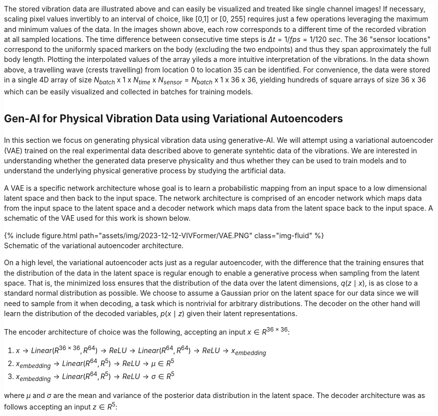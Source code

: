 The stored vibration data are illustrated above and can easily be visualized and treated like single channel images! If necessary, scaling pixel values invertibly to an interval of choice, like [0,1] or [0, 255] requires just a few operations leveraging the maximum and minimum values of the data. In the images shown above, each row corresponds to a different time of the recorded vibration at all sampled locations. The time difference between consecutive time steps is $\Delta t = 1/fps = 1/120 \ sec$. The 36 "sensor locations" correspond to the uniformly spaced markers on the body (excluding the two endpoints) and thus they span approximately the full body length. Plotting the interpolated values of the array yileds a more intuitive interpretation of the vibrations. In the data shown above, a travelling wave (crests travelling) from location 0 to location 35 can be identified. For convenience, the data were stored in a single 4D array of size $N_{batch}$ x $1$ x $N_{time}$ x $N_{sensor} = N_{batch}$ x $1$ x $36$ x $36$, yielding hundreds of square arrays of size 36 x 36 which can be easily visualized and collected in batches for training models. 

## Gen-AI for Physical Vibration Data using Variational Autoencoders

In this section we focus on generating physical vibration data using generative-AI. We will attempt using a variational autoencoder (VAE) trained on the real experimental data described above to generate syntehtic data of the vibrations. We are interested in understanding whether the generated data preserve physicality and thus whether they can be used to train models and to understand the underlying physical generative process by studying the artificial data.

A VAE is a specific network architecture whose goal is to learn a probabilistic mapping from an input space to a low dimensional latent space and then back to the input space. The network architecture is comprised of an encoder network which maps data from the input space to the latent space and a decoder network which maps data from the latent space back to the input space. A schematic of the VAE used for this work is shown below.

<div class="row mt-3">
    <div class="col-sm mt-3 mt-md-0">
        {% include figure.html path="assets/img/2023-12-12-VIVFormer/VAE.PNG" class="img-fluid" %}
    </div>
</div>
<div class="caption">
    Schematic of the variational autoencoder architecture.
</div>

On a high level, the variational autoencoder acts just as a regular autoencoder, with the difference that the training ensures that the distribution of the data in the latent space is regular enough to enable a generative process when sampling from the latent space. That is, the minimized loss ensures that the distribution of the data over the latent dimensions, $q(z \mid x)$, is as close to a standard normal distribution as possible. We choose to assume a Gaussian prior on the latent space for our data since we will need to sample from it when decoding, a task which is nontrivial for arbitrary distributions. The decoder on the other hand will learn the distribution of the decoded variables, $p(x \mid z)$ given their latent representations. 

The encoder architecture of choice was the following, accepting an input $x \in R^{36 \times 36}$: 

1. $x \rightarrow Linear (R^{36 \times 36}, R^{64}) \rightarrow ReLU \rightarrow Linear(R^{64}, R^{64}) \rightarrow ReLU \rightarrow x_{embedding}$
2. $x_{embedding} \rightarrow Linear(R^{64}, R^{5}) \rightarrow ReLU \rightarrow \mu \in R^5$
3. $x_{embedding} \rightarrow Linear(R^{64}, R^{5}) \rightarrow ReLU \rightarrow \sigma \in R^5$

where $\mu$ and $\sigma$ are the mean and variance of the posterior data distribution in the latent space. The decoder architecture was as follows accepting an input $z \in R^5$:

